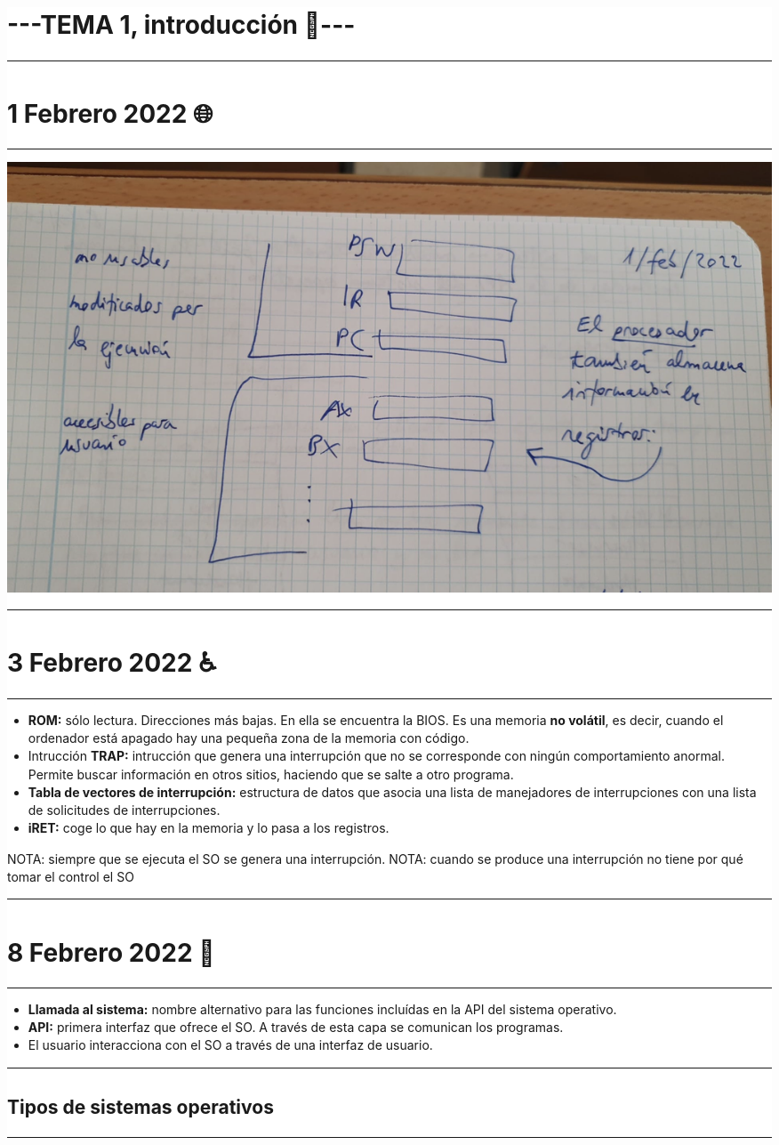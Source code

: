 # ---TEMA 1, introducción 🐳---
---
# 1 Febrero 2022 🌐
---
![](img/procesador.png)

---
# 3 Febrero 2022 ♿️
---
- **ROM:** sólo lectura. Direcciones más bajas. En ella se encuentra la BIOS. Es una memoria **no volátil**, es decir, cuando el ordenador está apagado hay una pequeña zona de la memoria con código.
- Intrucción **TRAP:** intrucción que genera una interrupción que no se corresponde con ningún comportamiento anormal. Permite buscar información en otros sitios, haciendo que se salte a otro programa.
- **Tabla de vectores de interrupción:** estructura de datos que asocia una lista de manejadores de interrupciones con una lista de solicitudes de interrupciones.
- **iRET:** coge lo que hay en la memoria y lo pasa a los registros.

NOTA: siempre que se ejecuta el SO se genera una interrupción.
NOTA: cuando se produce una interrupción no tiene por qué tomar el control el SO

---
# 8 Febrero 2022 🔆
---
- **Llamada al sistema:** nombre alternativo para las funciones incluídas en la API del sistema operativo.
- **API:** primera interfaz que ofrece el SO. A través de esta capa se comunican los programas.
- El usuario interacciona con el SO a través de una interfaz de usuario.
---
## Tipos de sistemas operativos
---